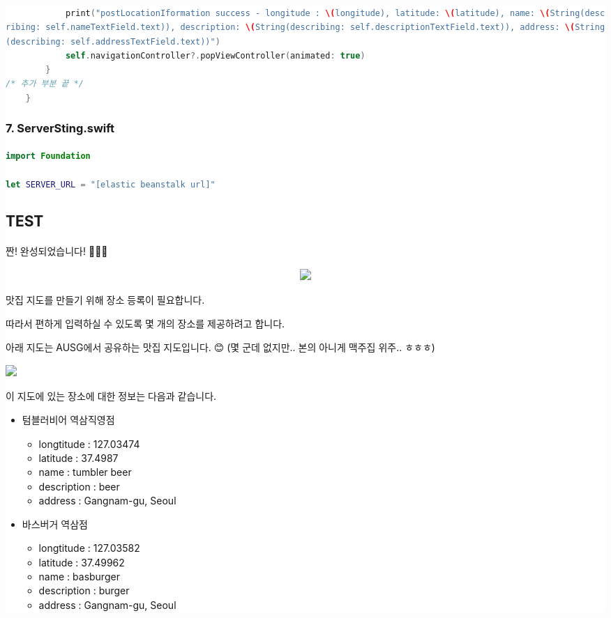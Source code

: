 ```swift
            print("postLocationIformation success - longitude : \(longitude), latitude: \(latitude), name: \(String(describing: self.nameTextField.text)), description: \(String(describing: self.descriptionTextField.text)), address: \(String(describing: self.addressTextField.text))")
            self.navigationController?.popViewController(animated: true)
        }
/* 추가 부분 끝 */
    }
```

### 7. ServerSting.swift

```swift
import Foundation

let SERVER_URL = "[elastic beanstalk url]"

```



## TEST

짠! 완성되었습니다! 👏👏👏

<p align="center">
<img src="../images/iOS_guide/15.png" width="400"><br>
</p>

맛집 지도를 만들기 위해 장소 등록이 필요합니다. 

따라서 편하게 입력하실 수 있도록 몇 개의 장소를 제공하려고 합니다.



아래 지도는 AUSG에서 공유하는 맛집 지도입니다. 😊 (몇 군데 없지만.. 본의 아니게 맥주집 위주.. ㅎㅎㅎ)

![](../images/iOS_guide/1.png)

이 지도에 있는 장소에 대한 정보는 다음과 같습니다.



- 텀블러비어 역삼직영점
  - longtitude : 127.03474
  - latitude : 37.4987
  - name : tumbler beer
  - description : beer
  - address : Gangnam-gu, Seoul



- 바스버거 역삼점
  - longtitude : 127.03582
  - latitude : 37.49962
  - name : basburger
  - description : burger
  - address : Gangnam-gu, Seoul
